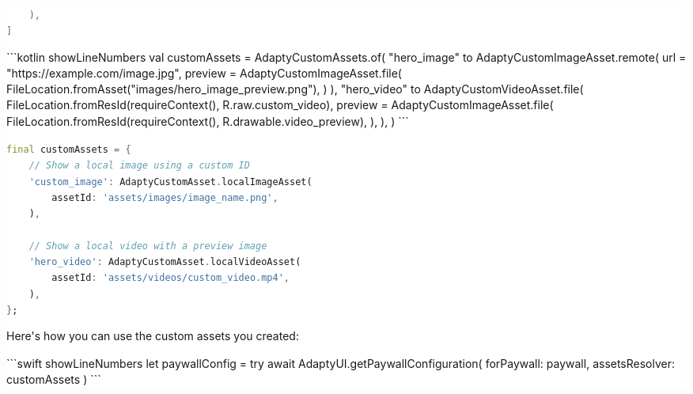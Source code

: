 ```swift showLineNumbers
    ),
]
```
</TabItem>
<TabItem value="kotlin" label="Kotlin">
```kotlin showLineNumbers
val customAssets = AdaptyCustomAssets.of(
    "hero_image" to
            AdaptyCustomImageAsset.remote(
                url = "https://example.com/image.jpg",
                preview = AdaptyCustomImageAsset.file(
                    FileLocation.fromAsset("images/hero_image_preview.png"),
                )
            ),
    "hero_video" to
            AdaptyCustomVideoAsset.file(
                FileLocation.fromResId(requireContext(), R.raw.custom_video),
                preview = AdaptyCustomImageAsset.file(
                    FileLocation.fromResId(requireContext(), R.drawable.video_preview),
                ),
            ),
)
```
</TabItem>

<TabItem value="flutter" label="Flutter">

```dart
final customAssets = {
    // Show a local image using a custom ID
    'custom_image': AdaptyCustomAsset.localImageAsset(
        assetId: 'assets/images/image_name.png',
    ),

    // Show a local video with a preview image
    'hero_video': AdaptyCustomAsset.localVideoAsset(
        assetId: 'assets/videos/custom_video.mp4',
    ),
};
```
</TabItem>
</Tabs>

Here's how you can use the custom assets you created:

<Tabs>
<TabItem value="swift" label="Swift" default>
```swift showLineNumbers
let paywallConfig = try await AdaptyUI.getPaywallConfiguration(
    forPaywall: paywall,
    assetsResolver: customAssets
)
```
</TabItem>
